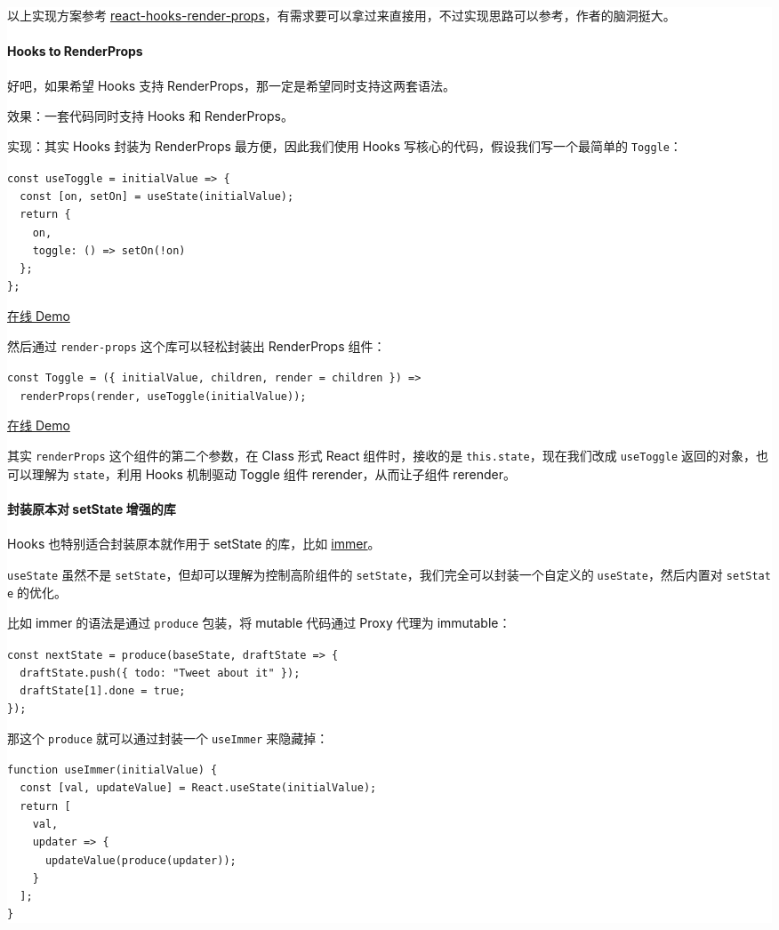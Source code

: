 以上实现方案参考 [react-hooks-render-props](https://github.com/dai-shi/react-hooks-render-props)，有需求要可以拿过来直接用，不过实现思路可以参考，作者的脑洞挺大。

#### Hooks to RenderProps

好吧，如果希望 Hooks 支持 RenderProps，那一定是希望同时支持这两套语法。

效果：一套代码同时支持 Hooks 和 RenderProps。

实现：其实 Hooks 封装为 RenderProps 最方便，因此我们使用 Hooks 写核心的代码，假设我们写一个最简单的 `Toggle`：

```tsx
const useToggle = initialValue => {
  const [on, setOn] = useState(initialValue);
  return {
    on,
    toggle: () => setOn(!on)
  };
};
```

[在线 Demo](https://codesandbox.io/s/ppvrpnz80m)

然后通过 `render-props` 这个库可以轻松封装出 RenderProps 组件：

```tsx
const Toggle = ({ initialValue, children, render = children }) =>
  renderProps(render, useToggle(initialValue));
```

[在线 Demo](https://codesandbox.io/s/249n3n4r30)

其实 `renderProps` 这个组件的第二个参数，在 Class 形式 React 组件时，接收的是 `this.state`，现在我们改成 `useToggle` 返回的对象，也可以理解为 `state`，利用 Hooks 机制驱动 Toggle 组件 rerender，从而让子组件 rerender。

#### 封装原本对 setState 增强的库

Hooks 也特别适合封装原本就作用于 setState 的库，比如 [immer](https://github.com/mweststrate/immer)。

`useState` 虽然不是 `setState`，但却可以理解为控制高阶组件的 `setState`，我们完全可以封装一个自定义的 `useState`，然后内置对 `setState` 的优化。

比如 immer 的语法是通过 `produce` 包装，将 mutable 代码通过 Proxy 代理为 immutable：

```tsx
const nextState = produce(baseState, draftState => {
  draftState.push({ todo: "Tweet about it" });
  draftState[1].done = true;
});
```

那这个 `produce` 就可以通过封装一个 `useImmer` 来隐藏掉：

```tsx
function useImmer(initialValue) {
  const [val, updateValue] = React.useState(initialValue);
  return [
    val,
    updater => {
      updateValue(produce(updater));
    }
  ];
}
```
